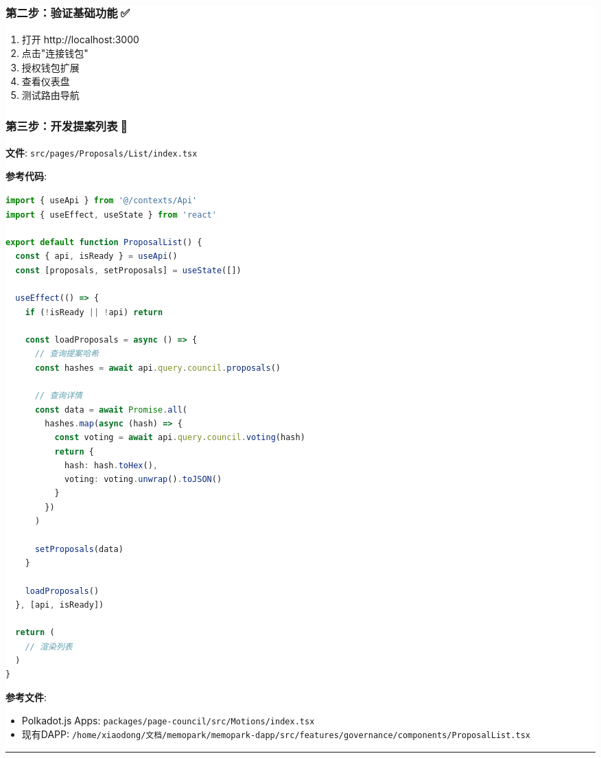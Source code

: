 ### 第二步：验证基础功能 ✅

1. 打开 http://localhost:3000
2. 点击"连接钱包"
3. 授权钱包扩展
4. 查看仪表盘
5. 测试路由导航

### 第三步：开发提案列表 🔄

**文件**: `src/pages/Proposals/List/index.tsx`

**参考代码**:
```typescript
import { useApi } from '@/contexts/Api'
import { useEffect, useState } from 'react'

export default function ProposalList() {
  const { api, isReady } = useApi()
  const [proposals, setProposals] = useState([])

  useEffect(() => {
    if (!isReady || !api) return

    const loadProposals = async () => {
      // 查询提案哈希
      const hashes = await api.query.council.proposals()
      
      // 查询详情
      const data = await Promise.all(
        hashes.map(async (hash) => {
          const voting = await api.query.council.voting(hash)
          return {
            hash: hash.toHex(),
            voting: voting.unwrap().toJSON()
          }
        })
      )
      
      setProposals(data)
    }

    loadProposals()
  }, [api, isReady])

  return (
    // 渲染列表
  )
}
```

**参考文件**: 
- Polkadot.js Apps: `packages/page-council/src/Motions/index.tsx`
- 现有DAPP: `/home/xiaodong/文档/memopark/memopark-dapp/src/features/governance/components/ProposalList.tsx`

---